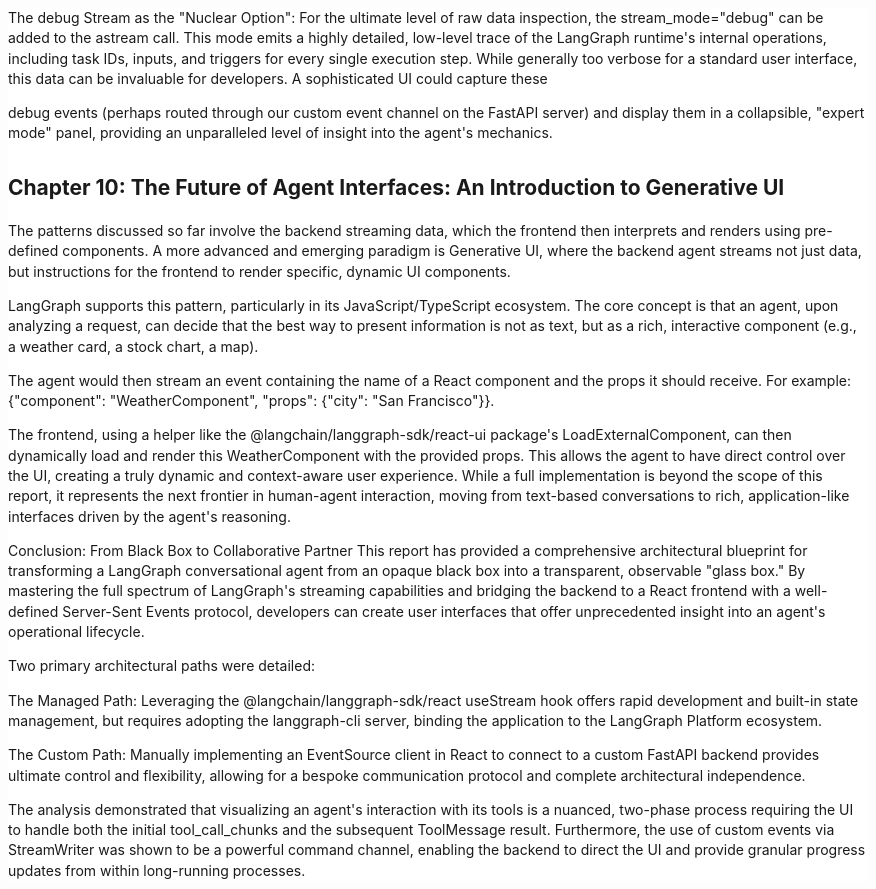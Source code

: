 The debug Stream as the "Nuclear Option":
For the ultimate level of raw data inspection, the stream_mode="debug" can be added to the astream call. This mode emits a highly detailed, low-level trace of the LangGraph runtime's internal operations, including task IDs, inputs, and triggers for every single execution step. While generally too verbose for a standard user interface, this data can be invaluable for developers. A sophisticated UI could capture these    

debug events (perhaps routed through our custom event channel on the FastAPI server) and display them in a collapsible, "expert mode" panel, providing an unparalleled level of insight into the agent's mechanics.

## Chapter 10: The Future of Agent Interfaces: An Introduction to Generative UI
The patterns discussed so far involve the backend streaming data, which the frontend then interprets and renders using pre-defined components. A more advanced and emerging paradigm is Generative UI, where the backend agent streams not just data, but instructions for the frontend to render specific, dynamic UI components.   

LangGraph supports this pattern, particularly in its JavaScript/TypeScript ecosystem. The core concept is that an agent, upon analyzing a request, can decide that the best way to present information is not as text, but as a rich, interactive component (e.g., a weather card, a stock chart, a map).

The agent would then stream an event containing the name of a React component and the props it should receive. For example: {"component": "WeatherComponent", "props": {"city": "San Francisco"}}.

The frontend, using a helper like the @langchain/langgraph-sdk/react-ui package's LoadExternalComponent, can then dynamically load and render this WeatherComponent with the provided props. This allows the agent to have direct control over the UI, creating a truly dynamic and context-aware user experience. While a full implementation is beyond the scope of this report, it represents the next frontier in human-agent interaction, moving from text-based conversations to rich, application-like interfaces driven by the agent's reasoning.   

Conclusion: From Black Box to Collaborative Partner
This report has provided a comprehensive architectural blueprint for transforming a LangGraph conversational agent from an opaque black box into a transparent, observable "glass box." By mastering the full spectrum of LangGraph's streaming capabilities and bridging the backend to a React frontend with a well-defined Server-Sent Events protocol, developers can create user interfaces that offer unprecedented insight into an agent's operational lifecycle.

Two primary architectural paths were detailed:

The Managed Path: Leveraging the @langchain/langgraph-sdk/react useStream hook offers rapid development and built-in state management, but requires adopting the langgraph-cli server, binding the application to the LangGraph Platform ecosystem.

The Custom Path: Manually implementing an EventSource client in React to connect to a custom FastAPI backend provides ultimate control and flexibility, allowing for a bespoke communication protocol and complete architectural independence.

The analysis demonstrated that visualizing an agent's interaction with its tools is a nuanced, two-phase process requiring the UI to handle both the initial tool_call_chunks and the subsequent ToolMessage result. Furthermore, the use of custom events via StreamWriter was shown to be a powerful command channel, enabling the backend to direct the UI and provide granular progress updates from within long-running processes.
